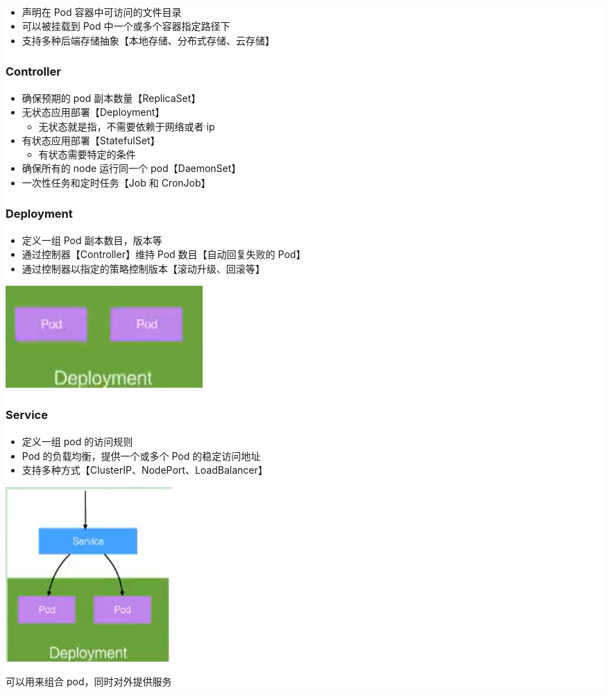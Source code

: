 - 声明在 Pod 容器中可访问的文件目录
- 可以被挂载到 Pod 中一个或多个容器指定路径下
- 支持多种后端存储抽象【本地存储、分布式存储、云存储】

### Controller

- 确保预期的 pod 副本数量【ReplicaSet】
- 无状态应用部署【Deployment】
  - 无状态就是指，不需要依赖于网络或者 ip
- 有状态应用部署【StatefulSet】
  - 有状态需要特定的条件
- 确保所有的 node 运行同一个 pod【DaemonSet】
- 一次性任务和定时任务【Job 和 CronJob】

### Deployment

- 定义一组 Pod 副本数目，版本等
- 通过控制器【Controller】维持 Pod 数目【自动回复失败的 Pod】
- 通过控制器以指定的策略控制版本【滚动升级、回滚等】

![image-20230405195308524](./assets/image-20230405195308524.png)

### Service

- 定义一组 pod 的访问规则
- Pod 的负载均衡，提供一个或多个 Pod 的稳定访问地址
- 支持多种方式【ClusterIP、NodePort、LoadBalancer】

![image-20230405195317712](./assets/image-20230405195317712.png)

可以用来组合 pod，同时对外提供服务
